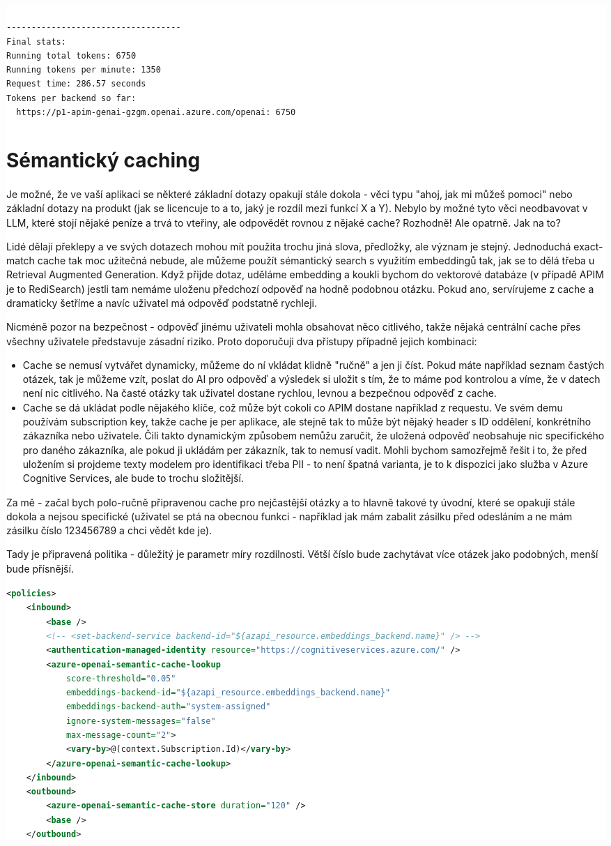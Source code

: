 ```

-----------------------------------
Final stats:
Running total tokens: 6750
Running tokens per minute: 1350
Request time: 286.57 seconds
Tokens per backend so far:
  https://p1-apim-genai-gzgm.openai.azure.com/openai: 6750
```

# Sémantický caching
Je možné, že ve vaší aplikaci se některé základní dotazy opakují stále dokola - věci typu "ahoj, jak mi můžeš pomoci" nebo základní dotazy na produkt (jak se licencuje to a to, jaký je rozdíl mezi funkcí X a Y). Nebylo by možné tyto věci neodbavovat v LLM, které stojí nějaké peníze a trvá to vteřiny, ale odpovědět rovnou z nějaké cache? Rozhodně! Ale opatrně. Jak na to?

Lidé dělají překlepy a ve svých dotazech mohou mít použita trochu jiná slova, předložky, ale význam je stejný. Jednoduchá exact-match cache tak moc užitečná nebude, ale můžeme použít sémantický search s využitím embeddingů tak, jak se to dělá třeba u Retrieval Augmented Generation. Když přijde dotaz, uděláme embedding a koukli bychom do vektorové databáze (v případě APIM je to RediSearch) jestli tam nemáme uloženu předchozí odpověď na hodně podobnou otázku. Pokud ano, servírujeme z cache a dramaticky šetříme a navíc uživatel má odpověď podstatně rychleji.

Nicméně pozor na bezpečnost - odpověď jinému uživateli mohla obsahovat něco citlivého, takže nějaká centrální cache přes všechny uživatele představuje zásadní riziko. Proto doporučuji dva přístupy případně jejich kombinaci:
- Cache se nemusí vytvářet dynamicky, můžeme do ní vkládat klidně "ručně" a jen ji číst. Pokud máte například seznam častých otázek, tak je můžeme vzít, poslat do AI pro odpověď a výsledek si uložit s tím, že to máme pod kontrolou a víme, že v datech není nic citlivého. Na časté otázky tak uživatel dostane rychlou, levnou a bezpečnou odpověď z cache.
- Cache se dá ukládat podle nějakého klíče, což může být cokoli co APIM dostane například z requestu. Ve svém demu používám subscription key, takže cache je per aplikace, ale stejně tak to může být nějaký header s ID oddělení, konkrétního zákazníka nebo uživatele. Čili takto dynamickým způsobem nemůžu zaručit, že uložená odpověď neobsahuje nic specifického pro daného zákazníka, ale pokud ji ukládám per zákazník, tak to nemusí vadit. Mohli bychom samozřejmě řešit i to, že před uložením si projdeme texty modelem pro identifikaci třeba PII - to není špatná varianta, je to k dispozici jako služba v Azure Cognitive Services, ale bude to trochu složitější.

Za mě - začal bych polo-ručně připravenou cache pro nejčastější otázky a to hlavně takové ty úvodní, které se opakují stále dokola a nejsou specifické (uživatel se ptá na obecnou funkci - například jak mám zabalit zásilku před odesláním a ne mám zásilku číslo 123456789 a chci vědět kde je).

Tady je připravená politika - důležitý je parametr míry rozdílnosti. Větší číslo bude zachytávat více otázek jako podobných, menší bude přísnější. 

```xml
<policies>
    <inbound>
        <base />
        <!-- <set-backend-service backend-id="${azapi_resource.embeddings_backend.name}" /> -->
        <authentication-managed-identity resource="https://cognitiveservices.azure.com/" />
        <azure-openai-semantic-cache-lookup
            score-threshold="0.05"
            embeddings-backend-id="${azapi_resource.embeddings_backend.name}"
            embeddings-backend-auth="system-assigned"
            ignore-system-messages="false"
            max-message-count="2">
            <vary-by>@(context.Subscription.Id)</vary-by>
        </azure-openai-semantic-cache-lookup>
    </inbound>
    <outbound>
        <azure-openai-semantic-cache-store duration="120" />
        <base />
    </outbound>
```